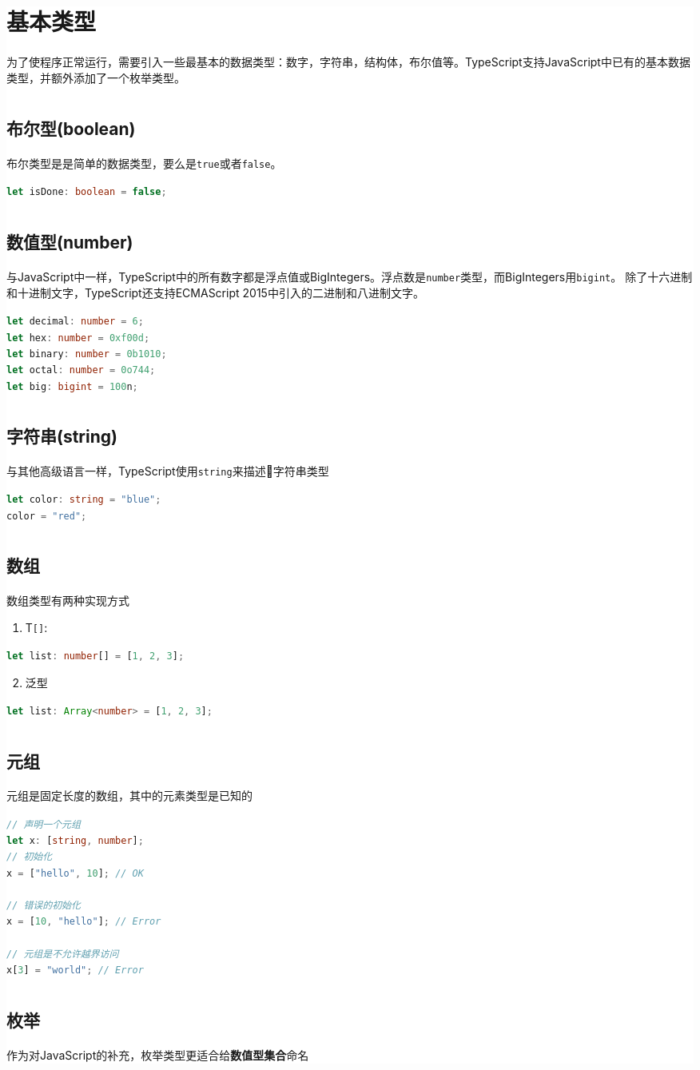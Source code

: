 # 基本类型
为了使程序正常运行，需要引入一些最基本的数据类型：数字，字符串，结构体，布尔值等。TypeScript支持JavaScript中已有的基本数据类型，并额外添加了一个枚举类型。

#
## 布尔型(boolean)
布尔类型是是简单的数据类型，要么是``true``或者``false``。
```ts
let isDone: boolean = false;
```
#
## 数值型(number)
与JavaScript中一样，TypeScript中的所有数字都是浮点值或BigIntegers。浮点数是``number``类型，而BigIntegers用``bigint``。
 除了十六进制和十进制文字，TypeScript还支持ECMAScript 2015中引入的二进制和八进制文字。

```ts
let decimal: number = 6;
let hex: number = 0xf00d;
let binary: number = 0b1010;
let octal: number = 0o744;
let big: bigint = 100n;
```
#
## 字符串(string)
与其他高级语言一样，TypeScript使用`string`来描述字符串类型
```ts
let color: string = "blue";
color = "red";
```
#
## 数组
数组类型有两种实现方式
1. T`[]`:
```ts
let list: number[] = [1, 2, 3];
```
2. 泛型
```ts
let list: Array<number> = [1, 2, 3];
```
#
## 元组

元组是固定长度的数组，其中的元素类型是已知的
```ts
// 声明一个元组
let x: [string, number];
// 初始化
x = ["hello", 10]; // OK

// 错误的初始化
x = [10, "hello"]; // Error

// 元组是不允许越界访问
x[3] = "world"; // Error
```
#
## 枚举
作为对JavaScript的补充，枚举类型更适合给**数值型集合**命名
```ts
```